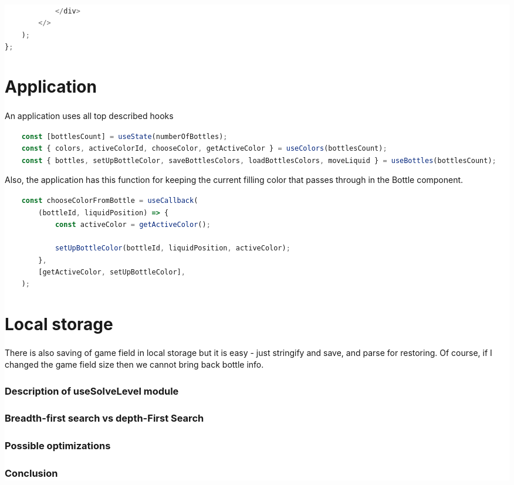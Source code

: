 ```js
            </div>
        </>
    );
};
```
# Application
An application uses all top described hooks

```js
    const [bottlesCount] = useState(numberOfBottles);
    const { colors, activeColorId, chooseColor, getActiveColor } = useColors(bottlesCount);
    const { bottles, setUpBottleColor, saveBottlesColors, loadBottlesColors, moveLiquid } = useBottles(bottlesCount);
```

Also, the application has this function for keeping the current filling color that passes through in the Bottle component.

```js
    const chooseColorFromBottle = useCallback(
        (bottleId, liquidPosition) => {
            const activeColor = getActiveColor();

            setUpBottleColor(bottleId, liquidPosition, activeColor);
        },
        [getActiveColor, setUpBottleColor],
    );
```
# Local storage

There is also saving of game field in local storage but it is easy - just stringify and save, and parse for restoring. Of course, if I changed the game field size then we cannot bring back bottle info.

### Description of useSolveLevel module

### Breadth-first search vs depth-First Search

### Possible optimizations

### Conclusion
